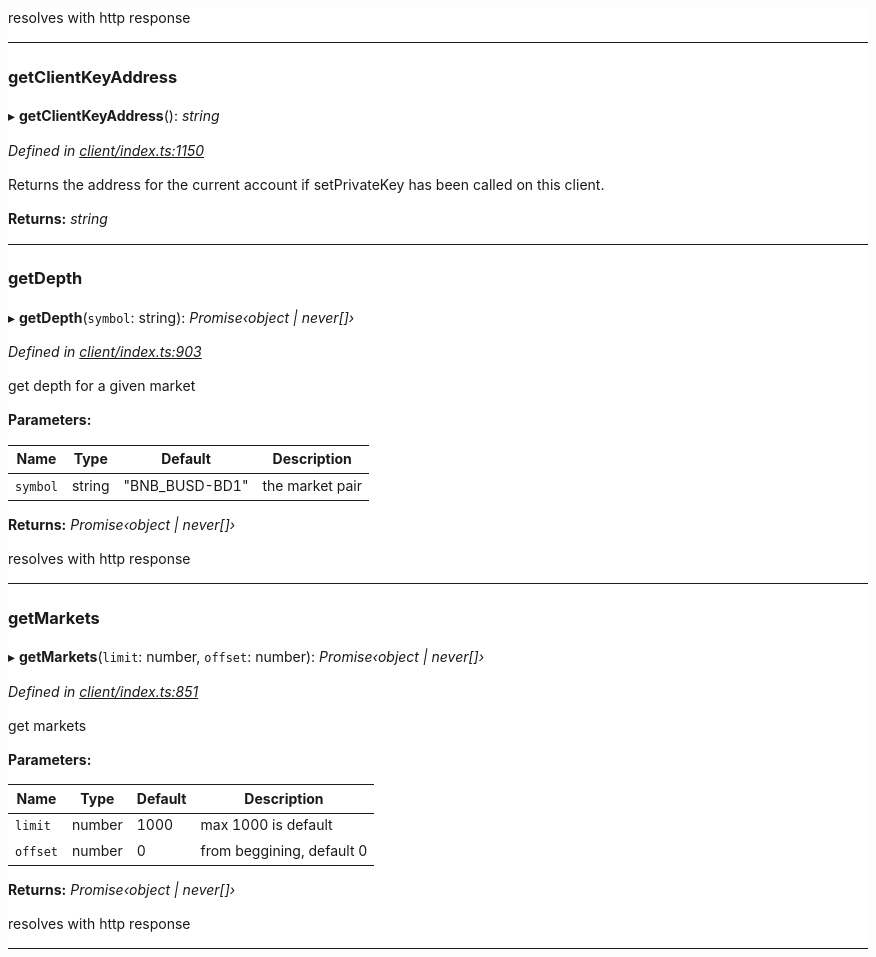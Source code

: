 resolves with http response

___

###  getClientKeyAddress

▸ **getClientKeyAddress**(): *string*

*Defined in [client/index.ts:1150](https://github.com/binance-chain/javascript-sdk/blob/2c35593/src/client/index.ts#L1150)*

Returns the address for the current account if setPrivateKey has been called on this client.

**Returns:** *string*

___

###  getDepth

▸ **getDepth**(`symbol`: string): *Promise‹object | never[]›*

*Defined in [client/index.ts:903](https://github.com/binance-chain/javascript-sdk/blob/2c35593/src/client/index.ts#L903)*

get depth for a given market

**Parameters:**

Name | Type | Default | Description |
------ | ------ | ------ | ------ |
`symbol` | string | "BNB_BUSD-BD1" | the market pair |

**Returns:** *Promise‹object | never[]›*

resolves with http response

___

###  getMarkets

▸ **getMarkets**(`limit`: number, `offset`: number): *Promise‹object | never[]›*

*Defined in [client/index.ts:851](https://github.com/binance-chain/javascript-sdk/blob/2c35593/src/client/index.ts#L851)*

get markets

**Parameters:**

Name | Type | Default | Description |
------ | ------ | ------ | ------ |
`limit` | number | 1000 | max 1000 is default |
`offset` | number | 0 | from beggining, default 0 |

**Returns:** *Promise‹object | never[]›*

resolves with http response

___
